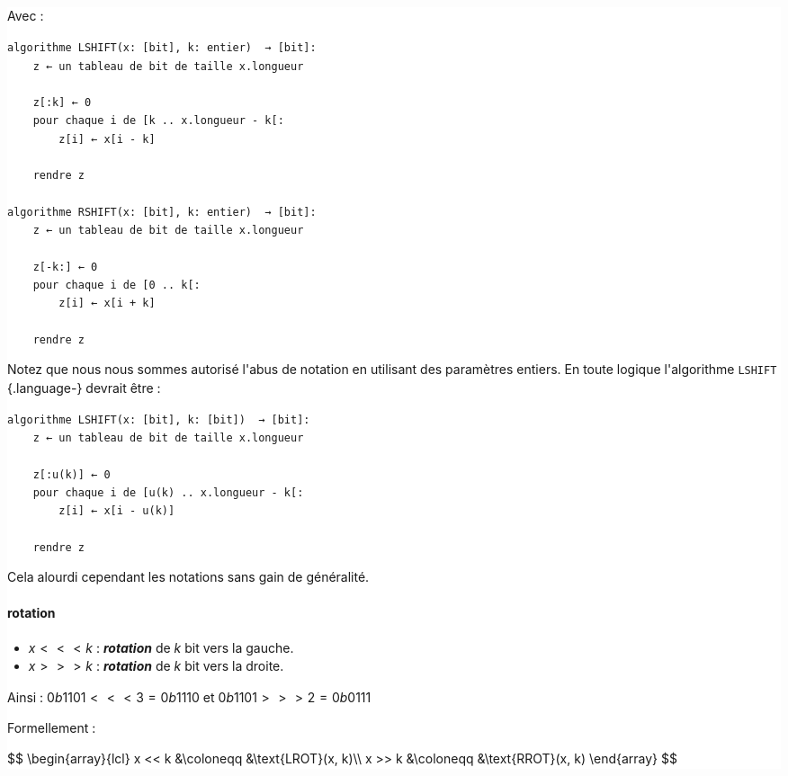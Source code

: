 Avec :

```pseudocode
algorithme LSHIFT(x: [bit], k: entier)  → [bit]:
    z ← un tableau de bit de taille x.longueur

    z[:k] ← 0
    pour chaque i de [k .. x.longueur - k[:
        z[i] ← x[i - k]
    
    rendre z

algorithme RSHIFT(x: [bit], k: entier)  → [bit]:
    z ← un tableau de bit de taille x.longueur

    z[-k:] ← 0
    pour chaque i de [0 .. k[:
        z[i] ← x[i + k]
    
    rendre z
```

Notez que nous nous sommes autorisé l'abus de notation en utilisant des paramètres entiers. En toute logique l'algorithme `LSHIFT`{.language-} devrait être :

```pseudocode
algorithme LSHIFT(x: [bit], k: [bit])  → [bit]:
    z ← un tableau de bit de taille x.longueur

    z[:u(k)] ← 0
    pour chaque i de [u(k) .. x.longueur - k[:
        z[i] ← x[i - u(k)]
    
    rendre z
```

Cela alourdi cependant les notations sans gain de généralité.

#### rotation

- $x <<< k$  : ***rotation*** de $k$ bit vers la gauche.
- $x >>> k$  : ***rotation*** de $k$ bit vers la droite.

Ainsi : $0b1101 <<< 3 = 0b1110$ et $0b1101 >>> 2 = 0b0111$

Formellement :

<div>
$$
\begin{array}{lcl}
x << k &\coloneqq &\text{LROT}(x, k)\\
x >> k &\coloneqq &\text{RROT}(x, k)
\end{array}
$$
</div>
